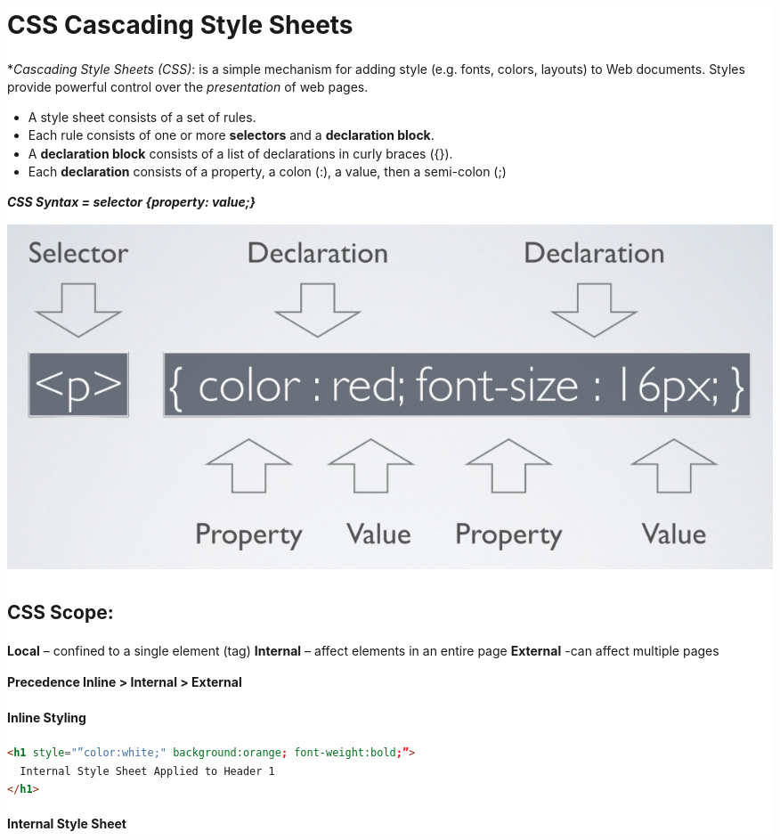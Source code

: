 # CSS Cascading Style Sheets

\*_Cascading Style Sheets (CSS)_: is a simple mechanism for adding style (e.g. fonts, colors, layouts) to Web documents. Styles provide powerful control over the _presentation_ of web pages.

- A style sheet consists of a set of rules.
- Each rule consists of one or more **selectors** and a **declaration block**.
- A **declaration block** consists of a list of declarations in curly braces ({}).
- Each **declaration** consists of a property, a colon (:), a value, then a semi-colon (;)

**_CSS Syntax = selector {property: value;}_**

![CSS Syntax](img/css-1.png 'CSS Syntax')

## CSS Scope:

**Local** – confined to a single element (tag)
**Internal** – affect elements in an entire page
**External** -can affect multiple pages

**Precedence
Inline > Internal > External**

#### Inline Styling

```html
<h1 style="”color:white;" background:orange; font-weight:bold;”>
  Internal Style Sheet Applied to Header 1
</h1>
```

#### Internal Style Sheet
